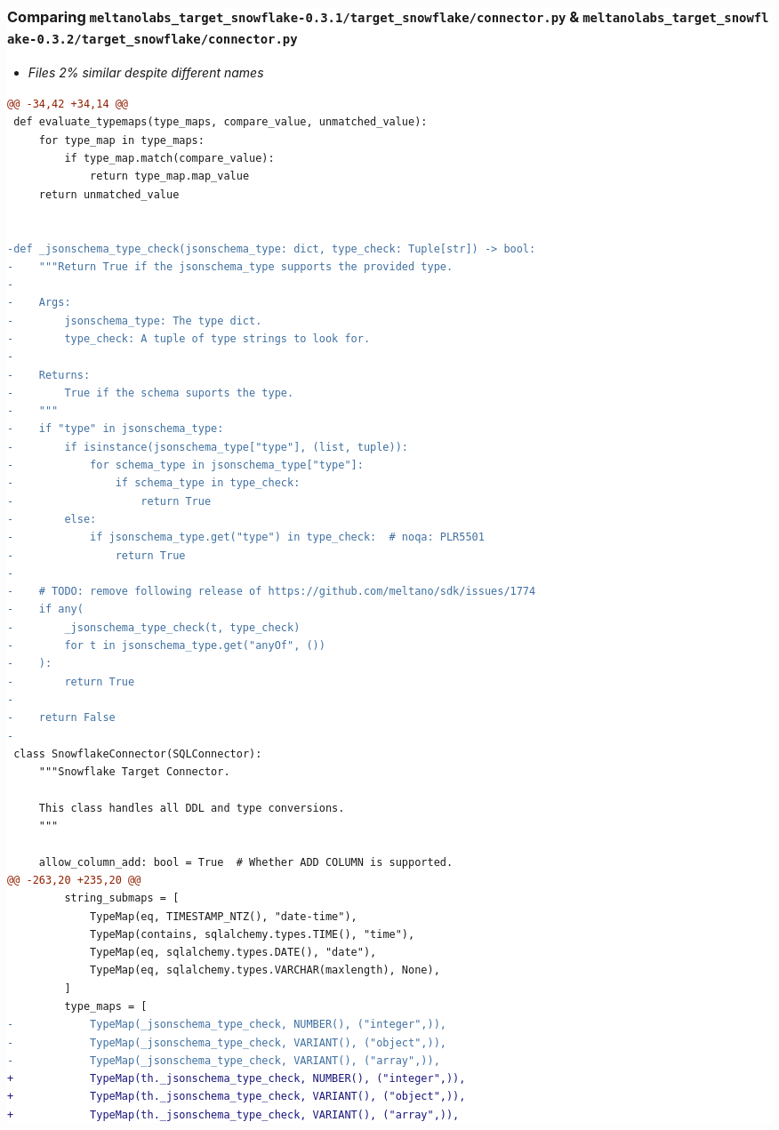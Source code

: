 ### Comparing `meltanolabs_target_snowflake-0.3.1/target_snowflake/connector.py` & `meltanolabs_target_snowflake-0.3.2/target_snowflake/connector.py`

 * *Files 2% similar despite different names*

```diff
@@ -34,42 +34,14 @@
 def evaluate_typemaps(type_maps, compare_value, unmatched_value):
     for type_map in type_maps:
         if type_map.match(compare_value):
             return type_map.map_value
     return unmatched_value
 
 
-def _jsonschema_type_check(jsonschema_type: dict, type_check: Tuple[str]) -> bool:
-    """Return True if the jsonschema_type supports the provided type.
-
-    Args:
-        jsonschema_type: The type dict.
-        type_check: A tuple of type strings to look for.
-
-    Returns:
-        True if the schema suports the type.
-    """
-    if "type" in jsonschema_type:
-        if isinstance(jsonschema_type["type"], (list, tuple)):
-            for schema_type in jsonschema_type["type"]:
-                if schema_type in type_check:
-                    return True
-        else:
-            if jsonschema_type.get("type") in type_check:  # noqa: PLR5501
-                return True
-
-    # TODO: remove following release of https://github.com/meltano/sdk/issues/1774
-    if any(
-        _jsonschema_type_check(t, type_check)
-        for t in jsonschema_type.get("anyOf", ())
-    ):
-        return True
-
-    return False
-
 class SnowflakeConnector(SQLConnector):
     """Snowflake Target Connector.
 
     This class handles all DDL and type conversions.
     """
 
     allow_column_add: bool = True  # Whether ADD COLUMN is supported.
@@ -263,20 +235,20 @@
         string_submaps = [
             TypeMap(eq, TIMESTAMP_NTZ(), "date-time"),
             TypeMap(contains, sqlalchemy.types.TIME(), "time"),
             TypeMap(eq, sqlalchemy.types.DATE(), "date"),
             TypeMap(eq, sqlalchemy.types.VARCHAR(maxlength), None),
         ]
         type_maps = [
-            TypeMap(_jsonschema_type_check, NUMBER(), ("integer",)),
-            TypeMap(_jsonschema_type_check, VARIANT(), ("object",)),
-            TypeMap(_jsonschema_type_check, VARIANT(), ("array",)),
+            TypeMap(th._jsonschema_type_check, NUMBER(), ("integer",)),
+            TypeMap(th._jsonschema_type_check, VARIANT(), ("object",)),
+            TypeMap(th._jsonschema_type_check, VARIANT(), ("array",)),
```